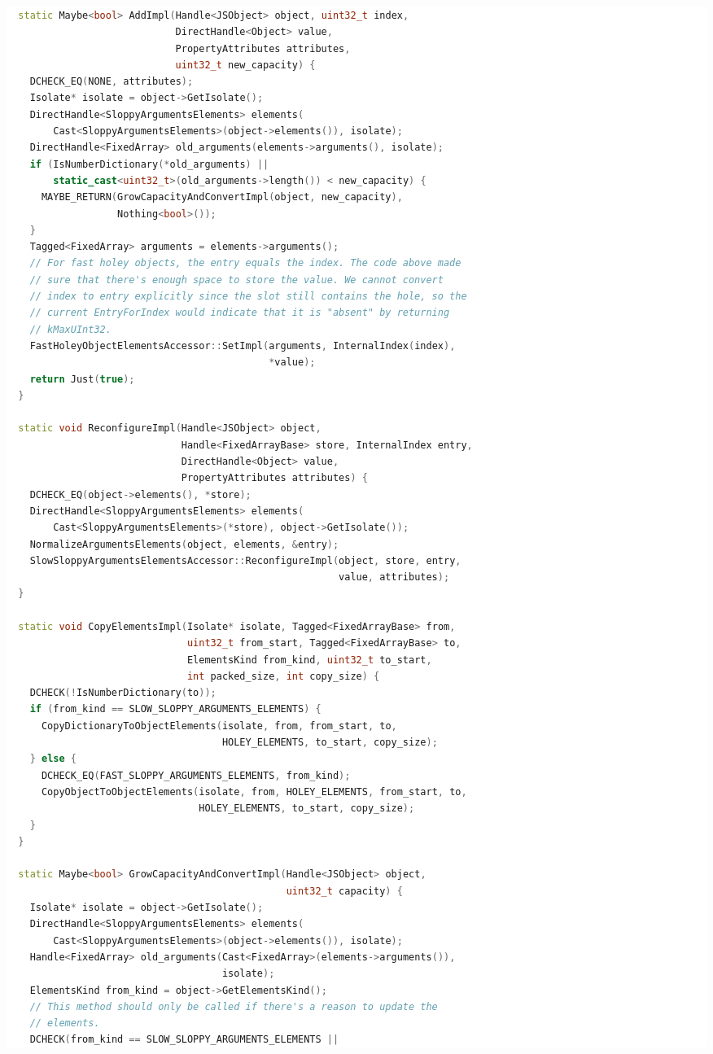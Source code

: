 ```cpp
  static Maybe<bool> AddImpl(Handle<JSObject> object, uint32_t index,
                             DirectHandle<Object> value,
                             PropertyAttributes attributes,
                             uint32_t new_capacity) {
    DCHECK_EQ(NONE, attributes);
    Isolate* isolate = object->GetIsolate();
    DirectHandle<SloppyArgumentsElements> elements(
        Cast<SloppyArgumentsElements>(object->elements()), isolate);
    DirectHandle<FixedArray> old_arguments(elements->arguments(), isolate);
    if (IsNumberDictionary(*old_arguments) ||
        static_cast<uint32_t>(old_arguments->length()) < new_capacity) {
      MAYBE_RETURN(GrowCapacityAndConvertImpl(object, new_capacity),
                   Nothing<bool>());
    }
    Tagged<FixedArray> arguments = elements->arguments();
    // For fast holey objects, the entry equals the index. The code above made
    // sure that there's enough space to store the value. We cannot convert
    // index to entry explicitly since the slot still contains the hole, so the
    // current EntryForIndex would indicate that it is "absent" by returning
    // kMaxUInt32.
    FastHoleyObjectElementsAccessor::SetImpl(arguments, InternalIndex(index),
                                             *value);
    return Just(true);
  }

  static void ReconfigureImpl(Handle<JSObject> object,
                              Handle<FixedArrayBase> store, InternalIndex entry,
                              DirectHandle<Object> value,
                              PropertyAttributes attributes) {
    DCHECK_EQ(object->elements(), *store);
    DirectHandle<SloppyArgumentsElements> elements(
        Cast<SloppyArgumentsElements>(*store), object->GetIsolate());
    NormalizeArgumentsElements(object, elements, &entry);
    SlowSloppyArgumentsElementsAccessor::ReconfigureImpl(object, store, entry,
                                                         value, attributes);
  }

  static void CopyElementsImpl(Isolate* isolate, Tagged<FixedArrayBase> from,
                               uint32_t from_start, Tagged<FixedArrayBase> to,
                               ElementsKind from_kind, uint32_t to_start,
                               int packed_size, int copy_size) {
    DCHECK(!IsNumberDictionary(to));
    if (from_kind == SLOW_SLOPPY_ARGUMENTS_ELEMENTS) {
      CopyDictionaryToObjectElements(isolate, from, from_start, to,
                                     HOLEY_ELEMENTS, to_start, copy_size);
    } else {
      DCHECK_EQ(FAST_SLOPPY_ARGUMENTS_ELEMENTS, from_kind);
      CopyObjectToObjectElements(isolate, from, HOLEY_ELEMENTS, from_start, to,
                                 HOLEY_ELEMENTS, to_start, copy_size);
    }
  }

  static Maybe<bool> GrowCapacityAndConvertImpl(Handle<JSObject> object,
                                                uint32_t capacity) {
    Isolate* isolate = object->GetIsolate();
    DirectHandle<SloppyArgumentsElements> elements(
        Cast<SloppyArgumentsElements>(object->elements()), isolate);
    Handle<FixedArray> old_arguments(Cast<FixedArray>(elements->arguments()),
                                     isolate);
    ElementsKind from_kind = object->GetElementsKind();
    // This method should only be called if there's a reason to update the
    // elements.
    DCHECK(from_kind == SLOW_SLOPPY_ARGUMENTS_ELEMENTS ||
```
